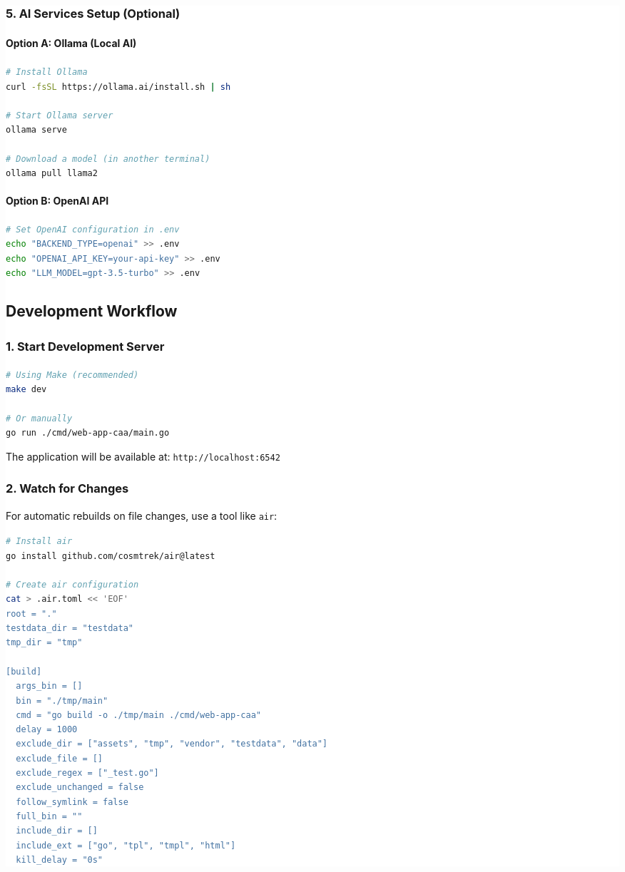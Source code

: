 ### 5. AI Services Setup (Optional)

#### Option A: Ollama (Local AI)

```bash
# Install Ollama
curl -fsSL https://ollama.ai/install.sh | sh

# Start Ollama server
ollama serve

# Download a model (in another terminal)
ollama pull llama2
```

#### Option B: OpenAI API

```bash
# Set OpenAI configuration in .env
echo "BACKEND_TYPE=openai" >> .env
echo "OPENAI_API_KEY=your-api-key" >> .env
echo "LLM_MODEL=gpt-3.5-turbo" >> .env
```

## Development Workflow

### 1. Start Development Server

```bash
# Using Make (recommended)
make dev

# Or manually
go run ./cmd/web-app-caa/main.go
```

The application will be available at: `http://localhost:6542`

### 2. Watch for Changes

For automatic rebuilds on file changes, use a tool like `air`:

```bash
# Install air
go install github.com/cosmtrek/air@latest

# Create air configuration
cat > .air.toml << 'EOF'
root = "."
testdata_dir = "testdata"
tmp_dir = "tmp"

[build]
  args_bin = []
  bin = "./tmp/main"
  cmd = "go build -o ./tmp/main ./cmd/web-app-caa"
  delay = 1000
  exclude_dir = ["assets", "tmp", "vendor", "testdata", "data"]
  exclude_file = []
  exclude_regex = ["_test.go"]
  exclude_unchanged = false
  follow_symlink = false
  full_bin = ""
  include_dir = []
  include_ext = ["go", "tpl", "tmpl", "html"]
  kill_delay = "0s"
```